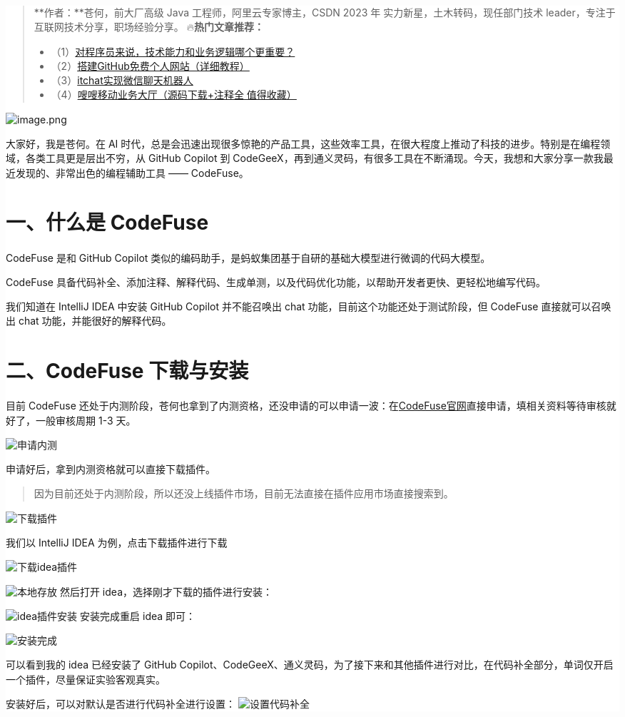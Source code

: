 > **作者：**苍何，前大厂高级 Java 工程师，阿里云专家博主，CSDN 2023 年 实力新星，土木转码，现任部门技术 leader，专注于互联网技术分享，职场经验分享。
> 🔥**热门文章推荐：**
> - （1）[对程序员来说，技术能力和业务逻辑哪个更重要？](https://canghe.blog.csdn.net/article/details/133632205?spm=1001.2014.3001.5502)
> - （2）[搭建GitHub免费个人网站（详细教程）](https://canghe.blog.csdn.net/article/details/95392429?spm=1001.2014.3001.5502)
> - （3）[itchat实现微信聊天机器人](https://canghe.blog.csdn.net/article/details/92232985?spm=1001.2014.3001.5502)
> - （4）[嗖嗖移动业务大厅（源码下载+注释全 值得收藏）](https://canghe.blog.csdn.net/article/details/83204418?spm=1001.2014.3001.5502)


![image.png](https://cdn.nlark.com/yuque/0/2023/png/29495295/1702974923306-1c65d594-70c3-4b5b-b523-245357a3ac1c.png#averageHue=%23383e42&clientId=u8c64ea91-a253-4&from=paste&height=559&id=u0d6026be&originHeight=1118&originWidth=2112&originalType=binary&ratio=2&rotation=0&showTitle=false&size=492526&status=done&style=none&taskId=u569e0393-2414-4ecb-9fdc-7926e4359f2&title=&width=1056)

大家好，我是苍何。在 AI 时代，总是会迅速出现很多惊艳的产品工具，这些效率工具，在很大程度上推动了科技的进步。特别是在编程领域，各类工具更是层出不穷，从 GitHub Copilot 到 CodeGeeX，再到通义灵码，有很多工具在不断涌现。今天，我想和大家分享一款我最近发现的、非常出色的编程辅助工具 —— CodeFuse。

# 一、什么是 CodeFuse
CodeFuse 是和 GitHub Copilot 类似的编码助手，是蚂蚁集团基于自研的基础大模型进行微调的代码大模型。

CodeFuse 具备代码补全、添加注释、解释代码、生成单测，以及代码优化功能，以帮助开发者更快、更轻松地编写代码。

我们知道在 IntelliJ IDEA 中安装 GitHub Copilot 并不能召唤出 chat 功能，目前这个功能还处于测试阶段，但 CodeFuse 直接就可以召唤出 chat 功能，并能很好的解释代码。

# 二、CodeFuse 下载与安装
目前 CodeFuse 还处于内测阶段，苍何也拿到了内测资格，还没申请的可以申请一波：在[CodeFuse官网](https://codefuse.alipay.com/welcome/product)直接申请，填相关资料等待审核就好了，一般审核周期 1-3 天。

![申请内测](https://cdn.nlark.com/yuque/0/2023/jpeg/29495295/1702970122434-2169110b-8ad5-4d1e-be16-cc4dd8fff8dc.jpeg#averageHue=%23e5e7f3&clientId=u8c64ea91-a253-4&from=drop&id=ubc1fc9d9&originHeight=770&originWidth=1502&originalType=binary&ratio=2&rotation=0&showTitle=true&size=450988&status=done&style=none&taskId=u1ab6da5b-1bd0-4af2-9709-841f8fc5f76&title=%E7%94%B3%E8%AF%B7%E5%86%85%E6%B5%8B "申请内测")

申请好后，拿到内测资格就可以直接下载插件。
> 因为目前还处于内测阶段，所以还没上线插件市场，目前无法直接在插件应用市场直接搜索到。


![下载插件](https://cdn.nlark.com/yuque/0/2023/png/29495295/1702970237526-24d4b67a-981d-41bc-bf2b-35c4b78cca9b.png#averageHue=%23edeef9&clientId=u8c64ea91-a253-4&from=paste&height=449&id=ub4ba134a&originHeight=898&originWidth=2260&originalType=binary&ratio=2&rotation=0&showTitle=true&size=816529&status=done&style=none&taskId=uf467494d-afbd-4c67-a465-6c4a6533536&title=%E4%B8%8B%E8%BD%BD%E6%8F%92%E4%BB%B6&width=1130 "下载插件")

我们以 IntelliJ IDEA 为例，点击下载插件进行下载

![下载idea插件](https://cdn.nlark.com/yuque/0/2023/png/29495295/1702970298865-84df17cc-688d-4032-9fd3-be3250fa69a6.png#averageHue=%23e3f3da&clientId=u8c64ea91-a253-4&from=paste&height=520&id=uc036b9e8&originHeight=1040&originWidth=2298&originalType=binary&ratio=2&rotation=0&showTitle=true&size=475505&status=done&style=none&taskId=u4f18ac87-f610-4d60-807d-8379f924973&title=%E4%B8%8B%E8%BD%BDidea%E6%8F%92%E4%BB%B6&width=1149 "下载idea插件")

![本地存放](https://cdn.nlark.com/yuque/0/2023/png/29495295/1702970357171-a2ce58e9-a6f9-4d25-8fd4-0fc54f5143a4.png#averageHue=%23b5b5b5&clientId=u8c64ea91-a253-4&from=paste&height=762&id=u3948b133&originHeight=1524&originWidth=1696&originalType=binary&ratio=2&rotation=0&showTitle=true&size=415896&status=done&style=none&taskId=ue520481c-6ee0-409b-9ad7-f80270e05b5&title=%E6%9C%AC%E5%9C%B0%E5%AD%98%E6%94%BE&width=848 "本地存放")
然后打开 idea，选择刚才下载的插件进行安装：

![idea插件安装](https://cdn.nlark.com/yuque/0/2023/png/29495295/1702970483642-aea20a68-a290-461f-83fc-cecfc3bfb942.png#averageHue=%233e4245&clientId=u8c64ea91-a253-4&from=paste&height=710&id=uc762385e&originHeight=1420&originWidth=1916&originalType=binary&ratio=2&rotation=0&showTitle=true&size=415150&status=done&style=none&taskId=u5e6b1c8d-a66c-4c35-876f-ee42565251a&title=idea%E6%8F%92%E4%BB%B6%E5%AE%89%E8%A3%85&width=958 "idea插件安装")
安装完成重启 idea 即可：

![安装完成](https://cdn.nlark.com/yuque/0/2023/png/29495295/1702970548148-5dce2c2c-79c2-484f-ad35-da08018be405.png#averageHue=%233d4a48&clientId=u8c64ea91-a253-4&from=paste&height=824&id=u7a4d923e&originHeight=1648&originWidth=2188&originalType=binary&ratio=2&rotation=0&showTitle=true&size=816905&status=done&style=none&taskId=u39040c99-8dae-49e4-9742-55dc585fb75&title=%E5%AE%89%E8%A3%85%E5%AE%8C%E6%88%90&width=1094 "安装完成")

可以看到我的 idea 已经安装了 GitHub Copilot、CodeGeeX、通义灵码，为了接下来和其他插件进行对比，在代码补全部分，单词仅开启一个插件，尽量保证实验客观真实。

安装好后，可以对默认是否进行代码补全进行设置：
![设置代码补全](https://cdn.nlark.com/yuque/0/2023/png/29495295/1702971014142-39844e48-66b8-437a-aa75-aa4bd67f0e5b.png#averageHue=%23454a49&clientId=u8c64ea91-a253-4&from=paste&height=824&id=u53d22710&originHeight=1648&originWidth=2188&originalType=binary&ratio=2&rotation=0&showTitle=true&size=460100&status=done&style=none&taskId=u961081b8-4a71-4c5c-b565-e4658e3a5ac&title=%E8%AE%BE%E7%BD%AE%E4%BB%A3%E7%A0%81%E8%A1%A5%E5%85%A8&width=1094 "设置代码补全")
